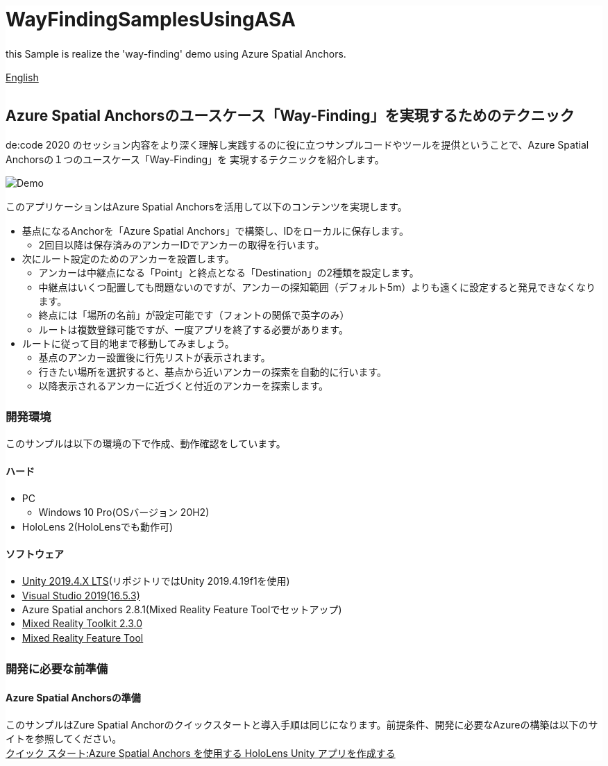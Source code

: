 # WayFindingSamplesUsingASA
this Sample is realize the 'way-finding' demo using Azure Spatial Anchors.

[English](./README_en.md)

## Azure Spatial Anchorsのユースケース「Way-Finding」を実現するためのテクニック

de:code 2020 のセッション内容をより深く理解し実践するのに役に立つサンプルコードやツールを提供ということで、Azure Spatial Anchorsの１つのユースケース「Way-Finding」を
実現するテクニックを紹介します。

![Demo](./images/WayfindingUsingASA.gif)

このアプリケーションはAzure Spatial Anchorsを活用して以下のコンテンツを実現します。

* 基点になるAnchorを「Azure Spatial Anchors」で構築し、IDをローカルに保存します。
   * 2回目以降は保存済みのアンカーIDでアンカーの取得を行います。
* 次にルート設定のためのアンカーを設置します。
   * アンカーは中継点になる「Point」と終点となる「Destination」の2種類を設定します。
   * 中継点はいくつ配置しても問題ないのですが、アンカーの探知範囲（デフォルト5m）よりも遠くに設定すると発見できなくなります。
   * 終点には「場所の名前」が設定可能です（フォントの関係で英字のみ）
   * ルートは複数登録可能ですが、一度アプリを終了する必要があります。
* ルートに従って目的地まで移動してみましょう。
   * 基点のアンカー設置後に行先リストが表示されます。
   * 行きたい場所を選択すると、基点から近いアンカーの探索を自動的に行います。
   * 以降表示されるアンカーに近づくと付近のアンカーを探索します。 

### 開発環境

このサンプルは以下の環境の下で作成、動作確認をしています。

#### ハード
* PC
  * Windows 10 Pro(OSバージョン 20H2)
* HoloLens 2(HoloLensでも動作可)

#### ソフトウェア
* [Unity 2019.4.X LTS](https://unity3d.com/jp/get-unity/download/archive)(リポジトリではUnity 2019.4.19f1を使用)
* [Visual Studio 2019(16.5.3)](https://visualstudio.microsoft.com/ja/downloads/)
* Azure Spatial anchors 2.8.1(Mixed Reality Feature Toolでセットアップ)
* [Mixed Reality Toolkit 2.3.0](https://github.com/microsoft/MixedRealityToolkit-Unity/releases/tag/v2.3.0)
* [Mixed Reality Feature Tool](https://www.microsoft.com/en-us/download/details.aspx?id=102778)

### 開発に必要な前準備
#### Azure Spatial Anchorsの準備
このサンプルはZure Spatial Anchorのクイックスタートと導入手順は同じになります。前提条件、開発に必要なAzureの構築は以下のサイトを参照してください。  
[クイック スタート:Azure Spatial Anchors を使用する HoloLens Unity アプリを作成する](https://docs.microsoft.com/ja-jp/azure/spatial-anchors/quickstarts/get-started-unity-hololens)
